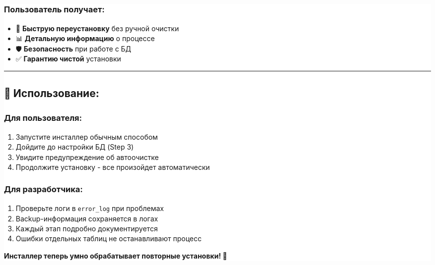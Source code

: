### **Пользователь получает:**
- 🚀 **Быструю переустановку** без ручной очистки
- 📊 **Детальную информацию** о процессе
- 🛡️ **Безопасность** при работе с БД
- ✅ **Гарантию чистой** установки

---

## 🎉 **Использование:**

### **Для пользователя:**
1. Запустите инсталлер обычным способом
2. Дойдите до настройки БД (Step 3)
3. Увидите предупреждение об автоочистке
4. Продолжите установку - все произойдет автоматически

### **Для разработчика:**
1. Проверьте логи в `error_log` при проблемах
2. Backup-информация сохраняется в логах
3. Каждый этап подробно документируется
4. Ошибки отдельных таблиц не останавливают процесс

**Инсталлер теперь умно обрабатывает повторные установки! 🚀**